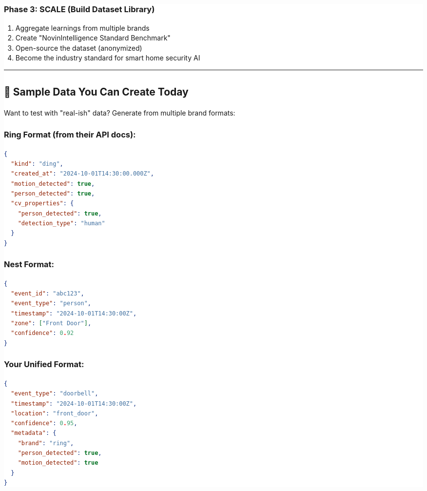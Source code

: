 ### **Phase 3: SCALE (Build Dataset Library)**
1. Aggregate learnings from multiple brands
2. Create "NovinIntelligence Standard Benchmark"
3. Open-source the dataset (anonymized)
4. Become the industry standard for smart home security AI

---

## 📄 Sample Data You Can Create Today

Want to test with "real-ish" data? Generate from multiple brand formats:

### **Ring Format** (from their API docs):
```json
{
  "kind": "ding",
  "created_at": "2024-10-01T14:30:00.000Z",
  "motion_detected": true,
  "person_detected": true,
  "cv_properties": {
    "person_detected": true,
    "detection_type": "human"
  }
}
```

### **Nest Format**:
```json
{
  "event_id": "abc123",
  "event_type": "person",
  "timestamp": "2024-10-01T14:30:00Z",
  "zone": ["Front Door"],
  "confidence": 0.92
}
```

### **Your Unified Format**:
```json
{
  "event_type": "doorbell",
  "timestamp": "2024-10-01T14:30:00Z",
  "location": "front_door",
  "confidence": 0.95,
  "metadata": {
    "brand": "ring",
    "person_detected": true,
    "motion_detected": true
  }
}
```
